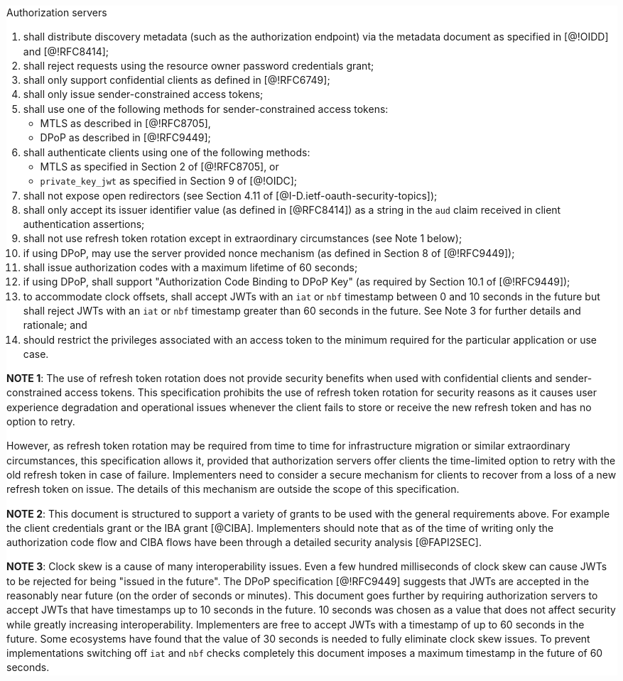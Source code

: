 Authorization servers

 1. shall distribute discovery metadata (such as the authorization endpoint) via
    the metadata document as specified in [@!OIDD] and [@!RFC8414];
 1. shall reject requests using the resource owner password credentials grant;
 1. shall only support confidential clients as defined in [@!RFC6749];
 1. shall only issue sender-constrained access tokens;
 1. shall use one of the following methods for sender-constrained access tokens:
    -  MTLS as described in [@!RFC8705],
    -  DPoP as described in [@!RFC9449];
 1. shall authenticate clients using one of the following methods:
     - MTLS as specified in Section 2 of [@!RFC8705], or
     - `private_key_jwt` as specified in Section 9 of [@!OIDC];
 1. shall not expose open redirectors (see Section 4.11 of
     [@I-D.ietf-oauth-security-topics]);
 1. shall only accept its issuer identifier value (as defined in [@RFC8414]) as a string in the
    `aud` claim received in client authentication assertions;
 1. shall not use refresh token rotation except in extraordinary circumstances (see Note 1 below);
 1. if using DPoP, may use the server provided nonce mechanism (as defined in Section 8 of [@!RFC9449]);
 1. shall issue authorization codes with a maximum lifetime of 60 seconds;
 1. if using DPoP, shall support "Authorization Code Binding to DPoP Key" (as required by Section 10.1 of [@!RFC9449]);
 1. to accommodate clock offsets, shall accept JWTs with an `iat` or `nbf` timestamp between 0 
    and 10 seconds in the future but shall reject JWTs with an `iat` or `nbf` timestamp greater than
    60 seconds in the future. See Note 3 for further details and rationale; and
 1. should restrict the privileges associated with an access token to the minimum required for 
    the particular application or use case.

**NOTE 1**:
The use of refresh token rotation does not provide security benefits when used with 
confidential clients and sender-constrained access tokens. This specification prohibits 
the use of refresh token rotation for security reasons as it causes user experience 
degradation and operational issues whenever the client fails to store or receive the new 
refresh token and has no option to retry.

However, as refresh token rotation may be required from time to time for infrastructure 
migration or similar extraordinary circumstances, this specification allows it, provided that 
authorization servers offer clients the time-limited option to retry with the old refresh 
token in case of failure. Implementers need to consider a secure mechanism for clients 
to recover from a loss of a new refresh token on issue. The details of this mechanism are 
outside the scope of this specification.

**NOTE 2**:
This document is structured to support a variety of grants to be used with the general
requirements above. For example the client credentials grant or the  IBA grant [@CIBA]. 
Implementers should note that as of the time of writing only the authorization code flow and CIBA 
flows have been through a detailed security analysis [@FAPI2SEC].

**NOTE 3**:
Clock skew is a cause of many interoperability issues. Even a few hundred milliseconds of clock 
skew can cause JWTs to be rejected for being "issued in the future". The DPoP specification 
[@!RFC9449] suggests that JWTs  are accepted in the reasonably near future (on the order of seconds 
or minutes). This document goes further by requiring authorization servers to accept JWTs that
have timestamps up to 10 seconds in the future. 10 seconds was chosen as a value that does not 
affect security while greatly increasing interoperability. Implementers are free to accept JWTs
with a timestamp of up to 60 seconds in the future. Some ecosystems have found that the value of 30 seconds 
is needed to fully eliminate clock skew issues. To prevent implementations switching off 
`iat` and `nbf` checks completely this document imposes a maximum timestamp in the future of 60 seconds.
